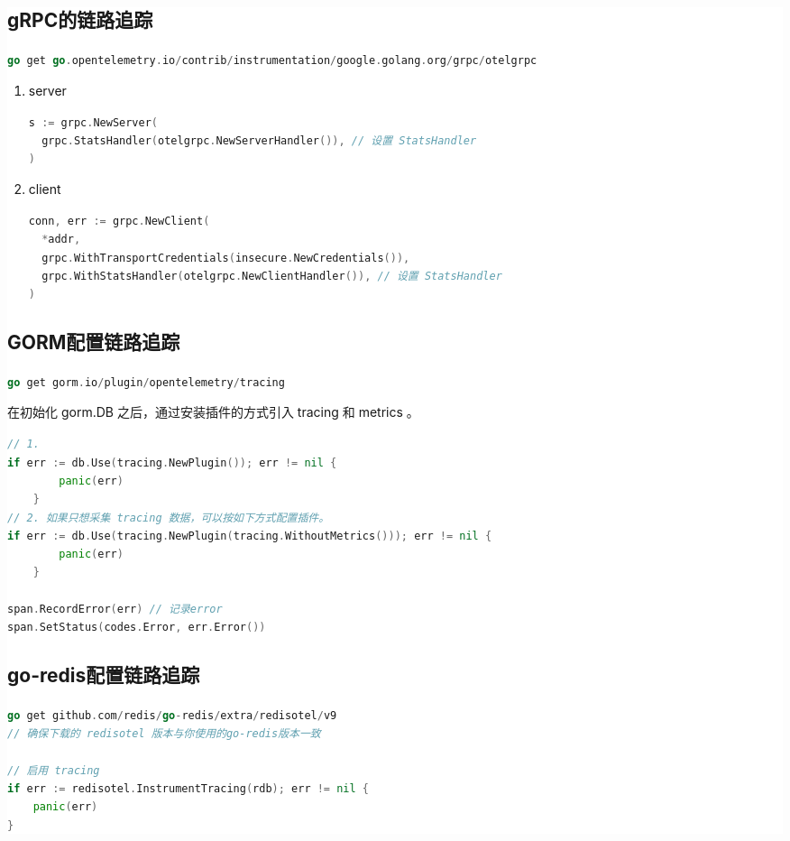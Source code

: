 ## **gRPC的链路追踪**

```go
go get go.opentelemetry.io/contrib/instrumentation/google.golang.org/grpc/otelgrpc
```

1. server
    
    ```go
    s := grpc.NewServer(
      grpc.StatsHandler(otelgrpc.NewServerHandler()), // 设置 StatsHandler
    )
    ```
    
2. client
    
    ```go
    conn, err := grpc.NewClient(
      *addr,
      grpc.WithTransportCredentials(insecure.NewCredentials()),
      grpc.WithStatsHandler(otelgrpc.NewClientHandler()), // 设置 StatsHandler
    )
    ```
    

## **GORM配置链路追踪**

```go
go get gorm.io/plugin/opentelemetry/tracing
```

在初始化 gorm.DB 之后，通过安装插件的方式引入 tracing 和 metrics 。

```go
// 1.
if err := db.Use(tracing.NewPlugin()); err != nil {
		panic(err)
	}
// 2. 如果只想采集 tracing 数据，可以按如下方式配置插件。
if err := db.Use(tracing.NewPlugin(tracing.WithoutMetrics())); err != nil {
		panic(err)
	}
	
span.RecordError(err) // 记录error
span.SetStatus(codes.Error, err.Error())
```

## **go-redis配置链路追踪**

```go
go get github.com/redis/go-redis/extra/redisotel/v9
// 确保下载的 redisotel 版本与你使用的go-redis版本一致

// 启用 tracing
if err := redisotel.InstrumentTracing(rdb); err != nil {
	panic(err)
}
```
